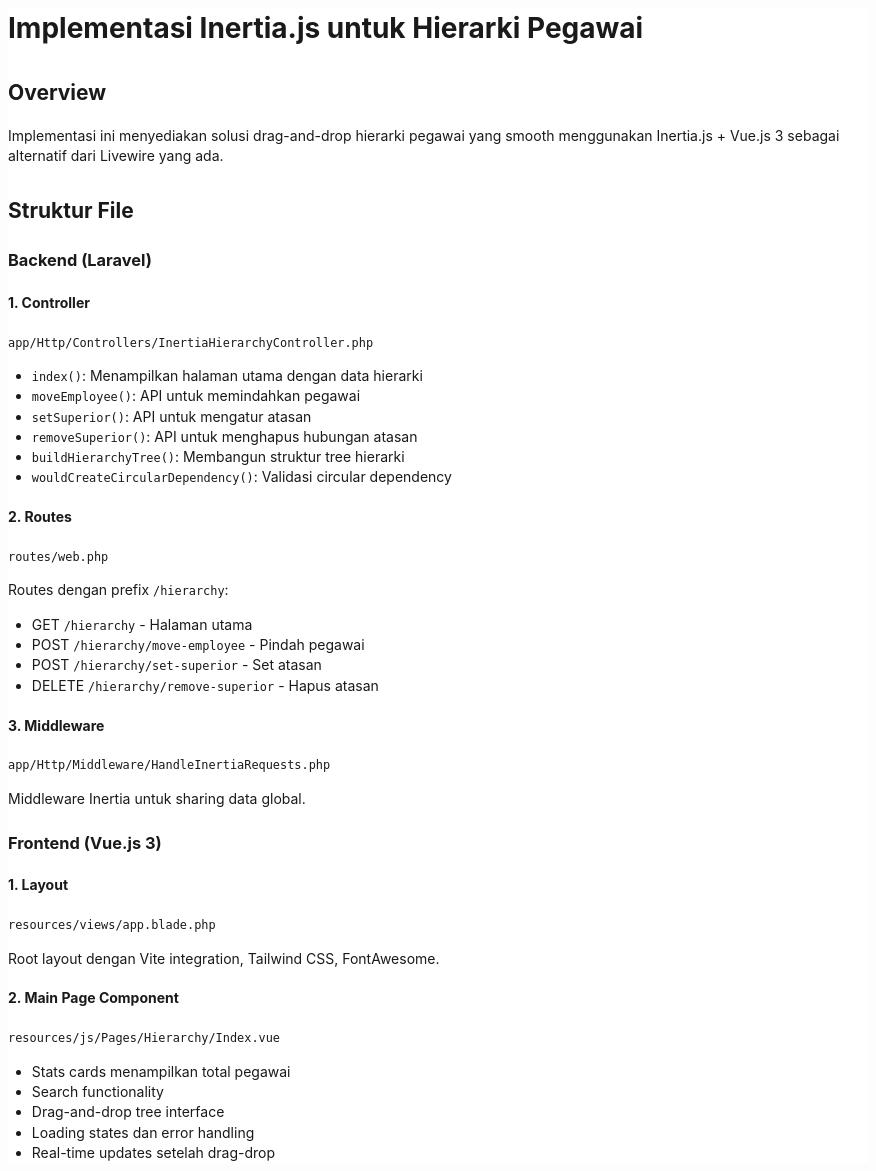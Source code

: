 # Implementasi Inertia.js untuk Hierarki Pegawai

## Overview

Implementasi ini menyediakan solusi drag-and-drop hierarki pegawai yang smooth menggunakan Inertia.js + Vue.js 3 sebagai alternatif dari Livewire yang ada.

## Struktur File

### Backend (Laravel)

#### 1. Controller
```
app/Http/Controllers/InertiaHierarchyController.php
```
- `index()`: Menampilkan halaman utama dengan data hierarki
- `moveEmployee()`: API untuk memindahkan pegawai  
- `setSuperior()`: API untuk mengatur atasan
- `removeSuperior()`: API untuk menghapus hubungan atasan
- `buildHierarchyTree()`: Membangun struktur tree hierarki
- `wouldCreateCircularDependency()`: Validasi circular dependency

#### 2. Routes
```
routes/web.php
```
Routes dengan prefix `/hierarchy`:
- GET `/hierarchy` - Halaman utama
- POST `/hierarchy/move-employee` - Pindah pegawai
- POST `/hierarchy/set-superior` - Set atasan  
- DELETE `/hierarchy/remove-superior` - Hapus atasan

#### 3. Middleware
```
app/Http/Middleware/HandleInertiaRequests.php
```
Middleware Inertia untuk sharing data global.

### Frontend (Vue.js 3)

#### 1. Layout
```
resources/views/app.blade.php
```
Root layout dengan Vite integration, Tailwind CSS, FontAwesome.

#### 2. Main Page Component  
```
resources/js/Pages/Hierarchy/Index.vue
```
- Stats cards menampilkan total pegawai
- Search functionality
- Drag-and-drop tree interface
- Loading states dan error handling
- Real-time updates setelah drag-drop
